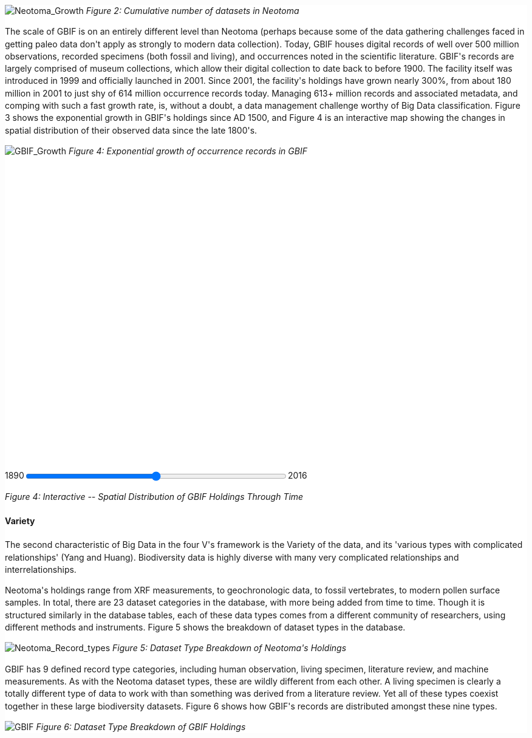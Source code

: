 ![Neotoma_Growth](/assets/bigData/Neotoma_Growth.png)
*Figure 2: Cumulative number of datasets in Neotoma*

The scale of GBIF is on an entirely different level than Neotoma (perhaps because some of the data gathering challenges faced in getting paleo data don't apply as strongly to modern data collection). Today, GBIF houses digital records of well over 500 million observations, recorded specimens (both fossil and living), and occurrences noted in the scientific literature. GBIF's records are largely comprised of museum collections, which allow their digital collection to date back to before 1900. The facility itself was introduced in 1999 and officially launched in 2001.  Since 2001, the facility's holdings have grown nearly 300%, from about 180 million in 2001 to just shy of 614 million occurrence records today.  Managing 613+ million records and associated metadata, and comping with such a fast growth rate, is, without a doubt, a data management challenge worthy of Big Data classification.  Figure 3 shows the exponential growth in GBIF's holdings since AD 1500, and Figure 4 is an interactive map showing the changes in spatial distribution of their observed data since the late 1800's.

![GBIF_Growth](/assets/bigData/GBIF_Growth.png)
*Figure 4: Exponential growth of occurrence records in GBIF*

<link rel="stylesheet" href="https://unpkg.com/leaflet@0.7.7/dist/leaflet.css" />
<script src="https://unpkg.com/leaflet@0.7.7/dist/leaflet.js"></script>
<script   src="https://code.jquery.com/jquery-3.1.0.slim.min.js"   integrity="sha256-cRpWjoSOw5KcyIOaZNo4i6fZ9tKPhYYb6i5T9RSVJG8="   crossorigin="anonymous"></script>
<div id='map' style='height:500px;'>
</div>
1890<input type='range' min='1890' max='2016' step='1' style='width:50%; display:inline-block; vertical-align:middle'
id='gbif_range' />2016
<script src="/assets/gbif_map.js"></script>

*Figure 4: Interactive -- Spatial Distribution of GBIF Holdings Through Time*

#### Variety
The second characteristic of Big Data in the four V's framework is the Variety of the data, and its 'various types with complicated relationships' (Yang and Huang). Biodiversity data is highly diverse with many very complicated relationships and interrelationships.

Neotoma's holdings range from XRF measurements, to geochronologic data, to fossil vertebrates, to modern pollen surface samples.  In total, there are 23 dataset categories in the database, with more being added from time to time. Though it is structured similarly in the database tables, each of these data types comes from a different community of researchers, using different methods and instruments. Figure 5 shows the breakdown of dataset types in the database.

![Neotoma_Record_types](/assets/bigData/Neotoma_types.png)
*Figure 5: Dataset Type Breakdown of Neotoma's Holdings*

GBIF has 9 defined record type categories, including human observation, living specimen, literature review, and machine measurements.  As with the Neotoma dataset types, these are wildly different from each other.  A living specimen is clearly a totally different type of data to work with than something was derived from a literature review. Yet all of these types coexist together in these large biodiversity datasets. Figure 6 shows how GBIF's records are distributed amongst these nine types.

![GBIF](/assets/bigData/gbif_types.png)
*Figure 6: Dataset Type Breakdown of GBIF Holdings*
